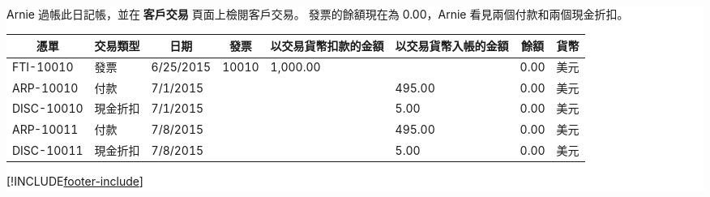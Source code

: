 Arnie 過帳此日記帳，並在 **客戶交易** 頁面上檢閱客戶交易。 發票的餘額現在為 0.00，Arnie 看見兩個付款和兩個現金折扣。

| 憑單    | 交易類型 | 日期      | 發票 | 以交易貨幣扣款的金額 | 以交易貨幣入帳的金額 | 餘額 | 貨幣 |
|------------|------------------|-----------|---------|--------------------------------------|---------------------------------------|---------|----------|
| FTI-10010  | 發票          | 6/25/2015 | 10010   | 1,000.00                             |                                       | 0.00    | 美元      |
| ARP-10010  | 付款          | 7/1/2015  |         |                                      | 495.00                                | 0.00    | 美元      |
| DISC-10010 | 現金折扣    | 7/1/2015  |         |                                      | 5.00                                  | 0.00    | 美元      |
| ARP-10011  | 付款          | 7/8/2015  |         |                                      | 495.00                                | 0.00    | 美元      |
| DISC-10011 | 現金折扣    | 7/8/2015  |         |                                      | 5.00                                  | 0.00    | 美元      |







[!INCLUDE[footer-include](../../includes/footer-banner.md)]